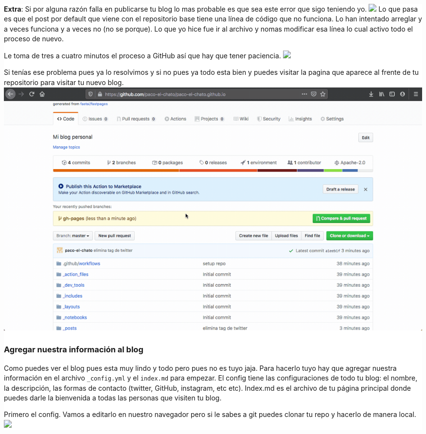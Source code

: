 **Extra**: Si por alguna razón falla en publicarse tu blog lo mas probable es que sea este error que sigo teniendo yo. 
![](../assets/blogposts/014_016.gif)
Lo que pasa es que el post por default que viene con el repositorio base tiene una línea de código que no funciona. Lo han intentado arreglar y a veces funciona y a veces no (no se porque). Lo que yo hice fue ir al archivo y nomas modificar esa línea lo cual activo todo el proceso de nuevo. 

Le toma de tres a cuatro minutos el proceso a GitHub así que hay que tener paciencia.
![](../assets/blogposts/014_017.gif)

Si tenías ese problema pues ya lo resolvimos y si no pues ya todo esta bien y puedes visitar la pagina que aparece al frente de tu repositorio para visitar tu nuevo blog.
![](../assets/blogposts/014_018.gif)

### Agregar nuestra información al blog
Como puedes ver el blog pues esta muy lindo y todo pero pues no es tuyo jaja. Para hacerlo tuyo hay que agregar nuestra información en el archivo `_config.yml` y el `index.md` para empezar. El config tiene las configuraciones de todo tu blog: el nombre, la descripción, las formas de contacto (twitter, GitHub, instagram, etc etc). Index.md es el archivo de tu página principal donde puedes darle la bienvenida a todas las personas que visiten tu blog.

Primero el config. Vamos a editarlo en nuestro navegador pero si le sabes a git puedes clonar tu repo y hacerlo de manera local.
![](../assets/blogposts/014_019.gif)
